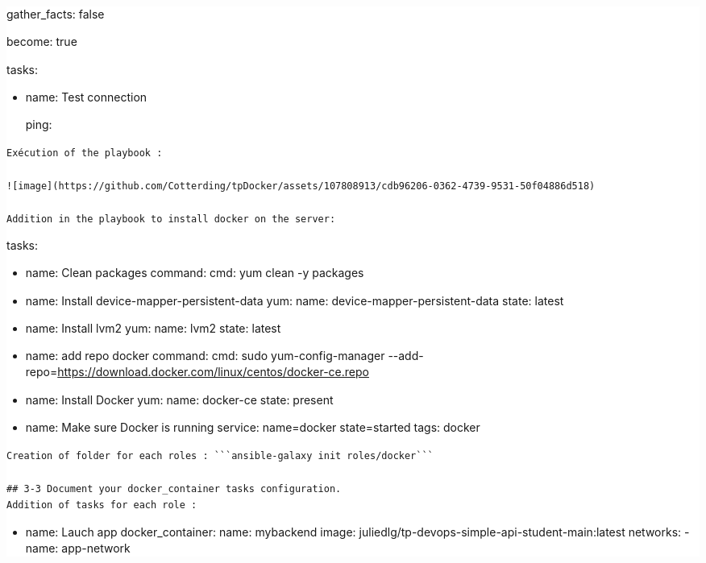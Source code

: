  gather_facts: false

  become: true

  tasks:

   - name: Test connection

     ping:
```
Exécution of the playbook :  

![image](https://github.com/Cotterding/tpDocker/assets/107808913/cdb96206-0362-4739-9531-50f04886d518)

Addition in the playbook to install docker on the server:
```
tasks:
  - name: Clean packages
    command:
      cmd: yum clean -y packages

  - name: Install device-mapper-persistent-data
    yum:
      name: device-mapper-persistent-data
      state: latest

  - name: Install lvm2
    yum:
      name: lvm2
      state: latest

  - name: add repo docker
    command:
      cmd: sudo yum-config-manager --add-repo=https://download.docker.com/linux/centos/docker-ce.repo

  - name: Install Docker
    yum:
      name: docker-ce
      state: present

  - name: Make sure Docker is running
    service: name=docker state=started
    tags: docker
```
Creation of folder for each roles : ```ansible-galaxy init roles/docker```

## 3-3 Document your docker_container tasks configuration.
Addition of tasks for each role : 
```
- name: Lauch app
  docker_container:
    name: mybackend
    image: juliedlg/tp-devops-simple-api-student-main:latest
    networks: 
      - name: app-network
